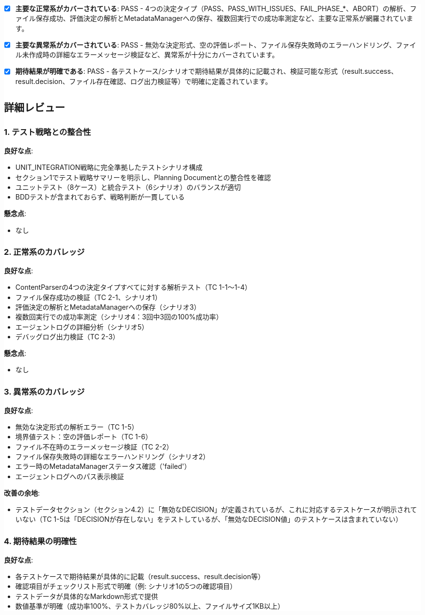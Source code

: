 - [x] **主要な正常系がカバーされている**: PASS - 4つの決定タイプ（PASS、PASS_WITH_ISSUES、FAIL_PHASE_*、ABORT）の解析、ファイル保存成功、評価決定の解析とMetadataManagerへの保存、複数回実行での成功率測定など、主要な正常系が網羅されています。

- [x] **主要な異常系がカバーされている**: PASS - 無効な決定形式、空の評価レポート、ファイル保存失敗時のエラーハンドリング、ファイル未作成時の詳細なエラーメッセージ検証など、異常系が十分にカバーされています。

- [x] **期待結果が明確である**: PASS - 各テストケース/シナリオで期待結果が具体的に記載され、検証可能な形式（result.success、result.decision、ファイル存在確認、ログ出力検証等）で明確に定義されています。

## 詳細レビュー

### 1. テスト戦略との整合性

**良好な点**:
- UNIT_INTEGRATION戦略に完全準拠したテストシナリオ構成
- セクション1でテスト戦略サマリーを明示し、Planning Documentとの整合性を確認
- ユニットテスト（8ケース）と統合テスト（6シナリオ）のバランスが適切
- BDDテストが含まれておらず、戦略判断が一貫している

**懸念点**:
- なし

### 2. 正常系のカバレッジ

**良好な点**:
- ContentParserの4つの決定タイプすべてに対する解析テスト（TC 1-1〜1-4）
- ファイル保存成功の検証（TC 2-1、シナリオ1）
- 評価決定の解析とMetadataManagerへの保存（シナリオ3）
- 複数回実行での成功率測定（シナリオ4：3回中3回の100%成功率）
- エージェントログの詳細分析（シナリオ5）
- デバッグログ出力検証（TC 2-3）

**懸念点**:
- なし

### 3. 異常系のカバレッジ

**良好な点**:
- 無効な決定形式の解析エラー（TC 1-5）
- 境界値テスト：空の評価レポート（TC 1-6）
- ファイル不在時のエラーメッセージ検証（TC 2-2）
- ファイル保存失敗時の詳細なエラーハンドリング（シナリオ2）
- エラー時のMetadataManagerステータス確認（'failed'）
- エージェントログへのパス表示検証

**改善の余地**:
- テストデータセクション（セクション4.2）に「無効なDECISION」が定義されているが、これに対応するテストケースが明示されていない（TC 1-5は「DECISIONが存在しない」をテストしているが、「無効なDECISION値」のテストケースは含まれていない）

### 4. 期待結果の明確性

**良好な点**:
- 各テストケースで期待結果が具体的に記載（result.success、result.decision等）
- 確認項目がチェックリスト形式で明確（例: シナリオ1の5つの確認項目）
- テストデータが具体的なMarkdown形式で提供
- 数値基準が明確（成功率100%、テストカバレッジ80%以上、ファイルサイズ1KB以上）
